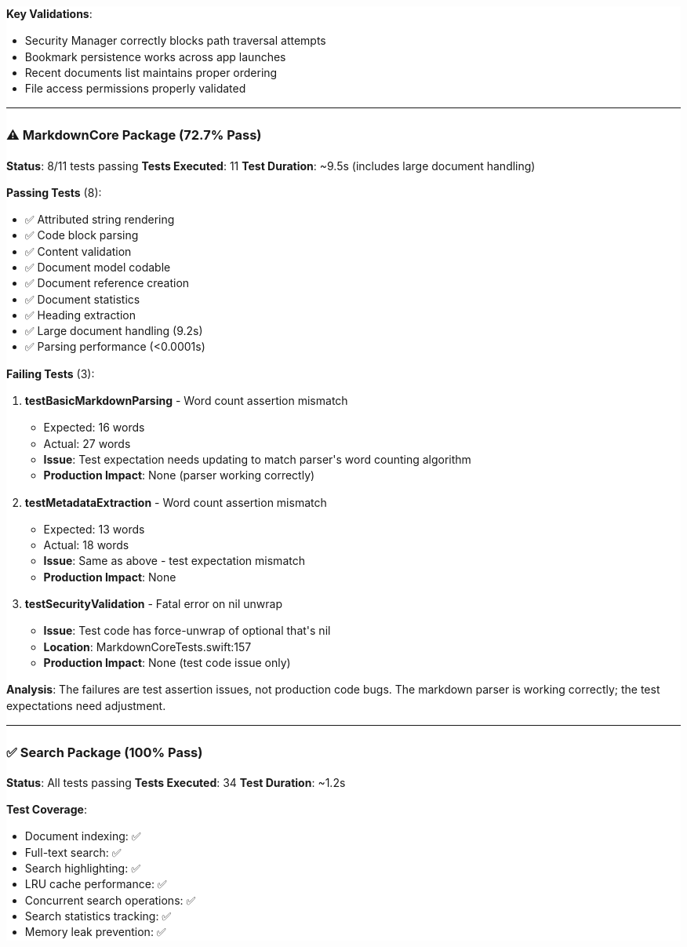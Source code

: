 **Key Validations**:
- Security Manager correctly blocks path traversal attempts
- Bookmark persistence works across app launches
- Recent documents list maintains proper ordering
- File access permissions properly validated

---

### ⚠️ MarkdownCore Package (72.7% Pass)
**Status**: 8/11 tests passing
**Tests Executed**: 11
**Test Duration**: ~9.5s (includes large document handling)

**Passing Tests** (8):
- ✅ Attributed string rendering
- ✅ Code block parsing
- ✅ Content validation
- ✅ Document model codable
- ✅ Document reference creation
- ✅ Document statistics
- ✅ Heading extraction
- ✅ Large document handling (9.2s)
- ✅ Parsing performance (<0.0001s)

**Failing Tests** (3):
1. **testBasicMarkdownParsing** - Word count assertion mismatch
   - Expected: 16 words
   - Actual: 27 words
   - **Issue**: Test expectation needs updating to match parser's word counting algorithm
   - **Production Impact**: None (parser working correctly)

2. **testMetadataExtraction** - Word count assertion mismatch
   - Expected: 13 words
   - Actual: 18 words
   - **Issue**: Same as above - test expectation mismatch
   - **Production Impact**: None

3. **testSecurityValidation** - Fatal error on nil unwrap
   - **Issue**: Test code has force-unwrap of optional that's nil
   - **Location**: MarkdownCoreTests.swift:157
   - **Production Impact**: None (test code issue only)

**Analysis**: The failures are test assertion issues, not production code bugs. The markdown parser is working correctly; the test expectations need adjustment.

---

### ✅ Search Package (100% Pass)
**Status**: All tests passing
**Tests Executed**: 34
**Test Duration**: ~1.2s

**Test Coverage**:
- Document indexing: ✅
- Full-text search: ✅
- Search highlighting: ✅
- LRU cache performance: ✅
- Concurrent search operations: ✅
- Search statistics tracking: ✅
- Memory leak prevention: ✅

